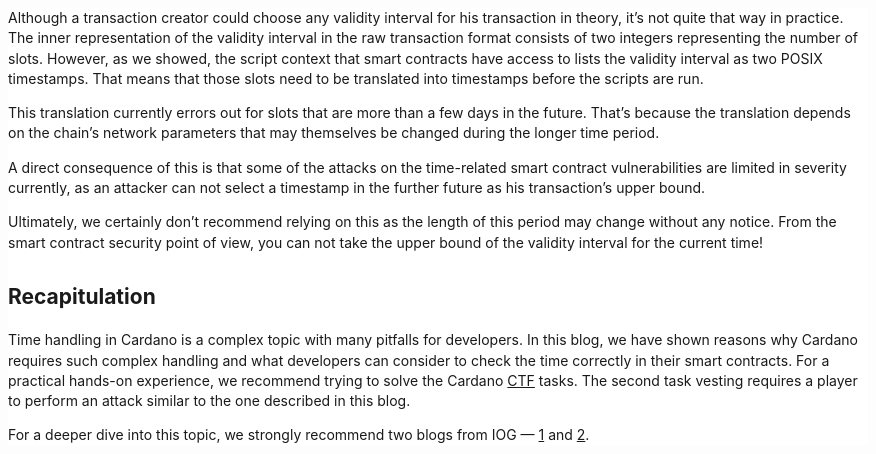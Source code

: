 Although a transaction creator could choose any validity interval for his transaction in theory, it’s not quite that way in practice. The inner representation of the validity interval in the raw transaction format consists of two integers representing the number of slots. However, as we showed, the script context that smart contracts have access to lists the validity interval as two POSIX timestamps. That means that those slots need to be translated into timestamps before the scripts are run.

This translation currently errors out for slots that are more than a few days in the future. That’s because the translation depends on the chain’s network parameters that may themselves be changed during the longer time period.

A direct consequence of this is that some of the attacks on the time-related smart contract vulnerabilities are limited in severity currently, as an attacker can not select a timestamp in the further future as his transaction’s upper bound.

Ultimately, we certainly don’t recommend relying on this as the length of this period may change without any notice. From the smart contract security point of view, you can not take the upper bound of the validity interval for the current time!

## Recapitulation

Time handling in Cardano is a complex topic with many pitfalls for developers. In this blog, we have shown reasons why Cardano requires such complex handling and what developers can consider to check the time correctly in their smart contracts. For a practical hands-on experience, we recommend trying to solve the Cardano [CTF](https://github.com/vacuumlabs/cardano-ctf) tasks. The second task vesting requires a player to perform an attack similar to the one described in this blog.

For a deeper dive into this topic, we strongly recommend two blogs from IOG — [1](https://iohk.io/en/blog/posts/2022/12/07/time-handling-on-cardano-part-1-about-ouroboros-and-the-importance-of-determinism/) and [2](https://iohk.io/en/blog/posts/2022/12/08/time-handling-on-cardano-part-2-use-cases/).
